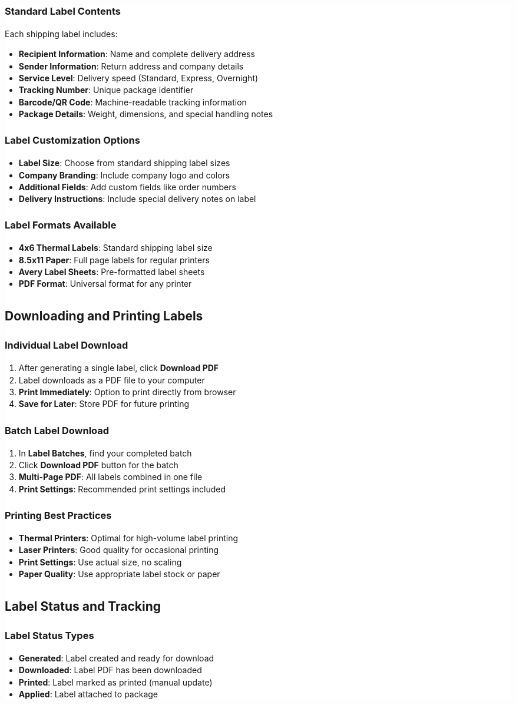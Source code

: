 ### Standard Label Contents
Each shipping label includes:
- **Recipient Information**: Name and complete delivery address
- **Sender Information**: Return address and company details
- **Service Level**: Delivery speed (Standard, Express, Overnight)
- **Tracking Number**: Unique package identifier
- **Barcode/QR Code**: Machine-readable tracking information
- **Package Details**: Weight, dimensions, and special handling notes

### Label Customization Options
- **Label Size**: Choose from standard shipping label sizes
- **Company Branding**: Include company logo and colors
- **Additional Fields**: Add custom fields like order numbers
- **Delivery Instructions**: Include special delivery notes on label

### Label Formats Available
- **4x6 Thermal Labels**: Standard shipping label size
- **8.5x11 Paper**: Full page labels for regular printers
- **Avery Label Sheets**: Pre-formatted label sheets
- **PDF Format**: Universal format for any printer

## Downloading and Printing Labels

### Individual Label Download
1. After generating a single label, click **Download PDF**
2. Label downloads as a PDF file to your computer
3. **Print Immediately**: Option to print directly from browser
4. **Save for Later**: Store PDF for future printing

### Batch Label Download
1. In **Label Batches**, find your completed batch
2. Click **Download PDF** button for the batch
3. **Multi-Page PDF**: All labels combined in one file
4. **Print Settings**: Recommended print settings included

### Printing Best Practices
- **Thermal Printers**: Optimal for high-volume label printing
- **Laser Printers**: Good quality for occasional printing
- **Print Settings**: Use actual size, no scaling
- **Paper Quality**: Use appropriate label stock or paper

## Label Status and Tracking

### Label Status Types
- **Generated**: Label created and ready for download
- **Downloaded**: Label PDF has been downloaded
- **Printed**: Label marked as printed (manual update)
- **Applied**: Label attached to package
